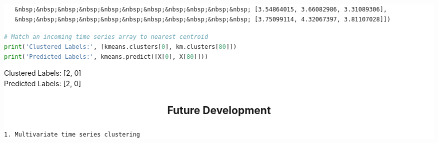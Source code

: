        &nbsp;&nbsp;&nbsp;&nbsp;&nbsp;&nbsp;&nbsp;&nbsp;&nbsp;&nbsp;&nbsp; [3.54864015, 3.66082986, 3.31089306],  
       &nbsp;&nbsp;&nbsp;&nbsp;&nbsp;&nbsp;&nbsp;&nbsp;&nbsp;&nbsp;&nbsp; [3.75099114, 4.32067397, 3.81107028]])

```python
# Match an incoming time series array to nearest centroid
print('Clustered Labels:', [kmeans.clusters[0], km.clusters[80]])
print('Predicted Labels:', kmeans.predict([X[0], X[80]]))

```
Clustered Labels: [2, 0]  
Predicted Labels: [2, 0]

## <p align="center">Future Development
    1. Multivariate time series clustering